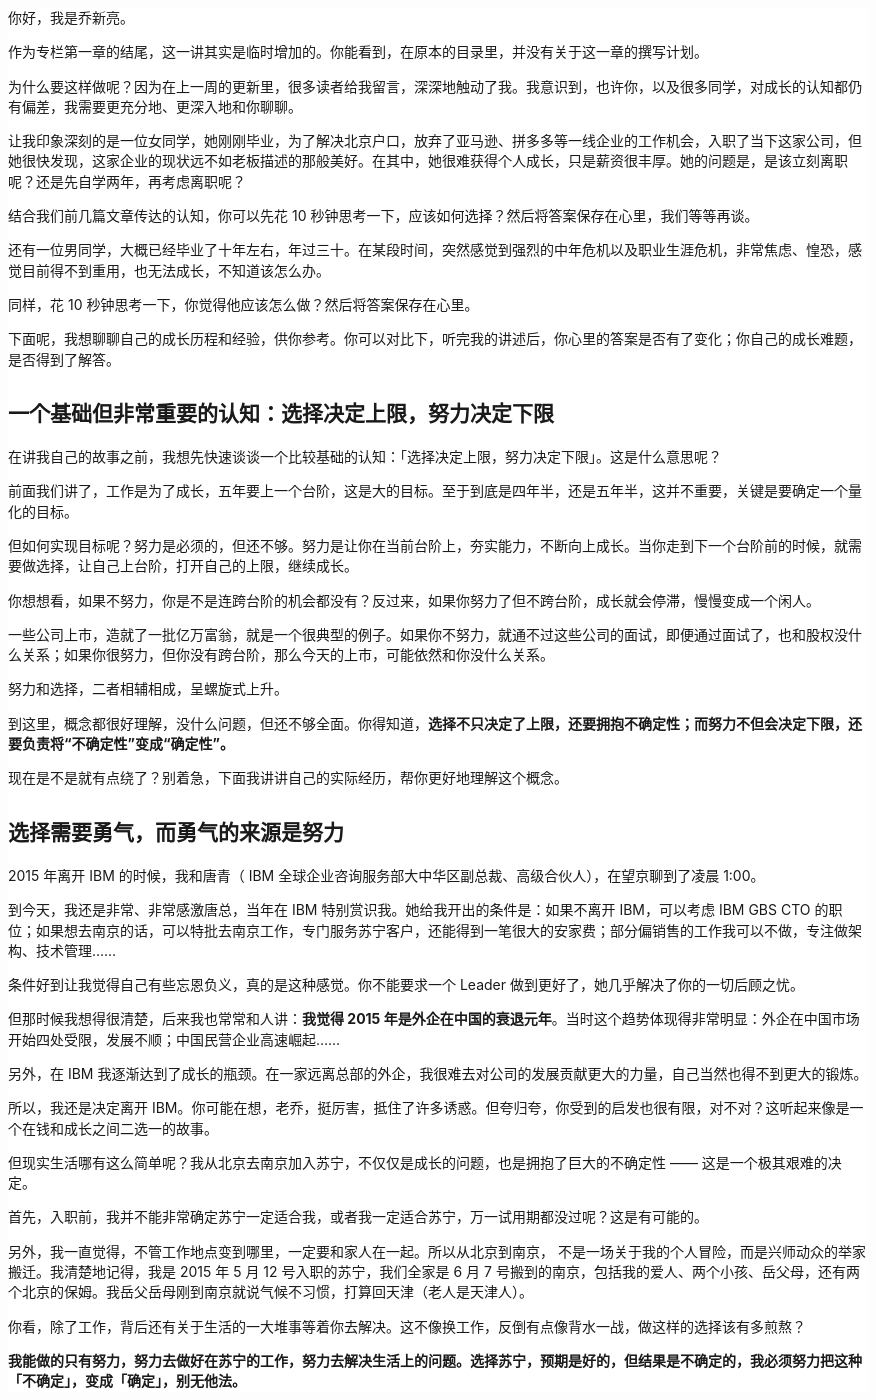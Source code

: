 你好，我是乔新亮。

作为专栏第一章的结尾，这一讲其实是临时增加的。你能看到，在原本的目录里，并没有关于这一章的撰写计划。

为什么要这样做呢？因为在上一周的更新里，很多读者给我留言，深深地触动了我。我意识到，也许你，以及很多同学，对成长的认知都仍有偏差，我需要更充分地、更深入地和你聊聊。

让我印象深刻的是一位女同学，她刚刚毕业，为了解决北京户口，放弃了亚马逊、拼多多等一线企业的工作机会，入职了当下这家公司，但她很快发现，这家企业的现状远不如老板描述的那般美好。在其中，她很难获得个人成长，只是薪资很丰厚。她的问题是，是该立刻离职呢？还是先自学两年，再考虑离职呢？

结合我们前几篇文章传达的认知，你可以先花 10 秒钟思考一下，应该如何选择？然后将答案保存在心里，我们等等再谈。

还有一位男同学，大概已经毕业了十年左右，年过三十。在某段时间，突然感觉到强烈的中年危机以及职业生涯危机，非常焦虑、惶恐，感觉目前得不到重用，也无法成长，不知道该怎么办。

同样，花 10 秒钟思考一下，你觉得他应该怎么做？然后将答案保存在心里。

下面呢，我想聊聊自己的成长历程和经验，供你参考。你可以对比下，听完我的讲述后，你心里的答案是否有了变化；你自己的成长难题，是否得到了解答。

## 一个基础但非常重要的认知：选择决定上限，努力决定下限

在讲我自己的故事之前，我想先快速谈谈一个比较基础的认知：「选择决定上限，努力决定下限」。这是什么意思呢？

前面我们讲了，工作是为了成长，五年要上一个台阶，这是大的目标。至于到底是四年半，还是五年半，这并不重要，关键是要确定一个量化的目标。

但如何实现目标呢？努力是必须的，但还不够。努力是让你在当前台阶上，夯实能力，不断向上成长。当你走到下一个台阶前的时候，就需要做选择，让自己上台阶，打开自己的上限，继续成长。

你想想看，如果不努力，你是不是连跨台阶的机会都没有？反过来，如果你努力了但不跨台阶，成长就会停滞，慢慢变成一个闲人。

一些公司上市，造就了一批亿万富翁，就是一个很典型的例子。如果你不努力，就通不过这些公司的面试，即便通过面试了，也和股权没什么关系；如果你很努力，但你没有跨台阶，那么今天的上市，可能依然和你没什么关系。

努力和选择，二者相辅相成，呈螺旋式上升。

到这里，概念都很好理解，没什么问题，但还不够全面。你得知道，**选择不只决定了上限，还要拥抱不确定性；而努力不但会决定下限，还要负责将“不确定性”变成“确定性”。**

现在是不是就有点绕了？别着急，下面我讲讲自己的实际经历，帮你更好地理解这个概念。

## 选择需要勇气，而勇气的来源是努力

2015 年离开 IBM 的时候，我和唐青（ IBM 全球企业咨询服务部大中华区副总裁、高级合伙人），在望京聊到了凌晨 1:00。

到今天，我还是非常、非常感激唐总，当年在 IBM 特别赏识我。她给我开出的条件是：如果不离开 IBM，可以考虑 IBM GBS CTO 的职位；如果想去南京的话，可以特批去南京工作，专门服务苏宁客户，还能得到一笔很大的安家费；部分偏销售的工作我可以不做，专注做架构、技术管理……

条件好到让我觉得自己有些忘恩负义，真的是这种感觉。你不能要求一个 Leader 做到更好了，她几乎解决了你的一切后顾之忧。

但那时候我想得很清楚，后来我也常常和人讲：**我觉得 2015 年是外企在中国的衰退元年**。当时这个趋势体现得非常明显：外企在中国市场开始四处受限，发展不顺；中国民营企业高速崛起……

另外，在 IBM 我逐渐达到了成长的瓶颈。在一家远离总部的外企，我很难去对公司的发展贡献更大的力量，自己当然也得不到更大的锻炼。

所以，我还是决定离开 IBM。你可能在想，老乔，挺厉害，抵住了许多诱惑。但夸归夸，你受到的启发也很有限，对不对？这听起来像是一个在钱和成长之间二选一的故事。

但现实生活哪有这么简单呢？我从北京去南京加入苏宁，不仅仅是成长的问题，也是拥抱了巨大的不确定性 —— 这是一个极其艰难的决定。

首先，入职前，我并不能非常确定苏宁一定适合我，或者我一定适合苏宁，万一试用期都没过呢？这是有可能的。

另外，我一直觉得，不管工作地点变到哪里，一定要和家人在一起。所以从北京到南京， 不是一场关于我的个人冒险，而是兴师动众的举家搬迁。我清楚地记得，我是 2015 年 5 月 12 号入职的苏宁，我们全家是 6 月 7 号搬到的南京，包括我的爱人、两个小孩、岳父母，还有两个北京的保姆。我岳父岳母刚到南京就说气候不习惯，打算回天津（老人是天津人）。

你看，除了工作，背后还有关于生活的一大堆事等着你去解决。这不像换工作，反倒有点像背水一战，做这样的选择该有多煎熬？

**我能做的只有努力，努力去做好在苏宁的工作，努力去解决生活上的问题。选择苏宁，预期是好的，但结果是不确定的，我必须努力把这种「不确定」，变成「确定」，别无他法。**
